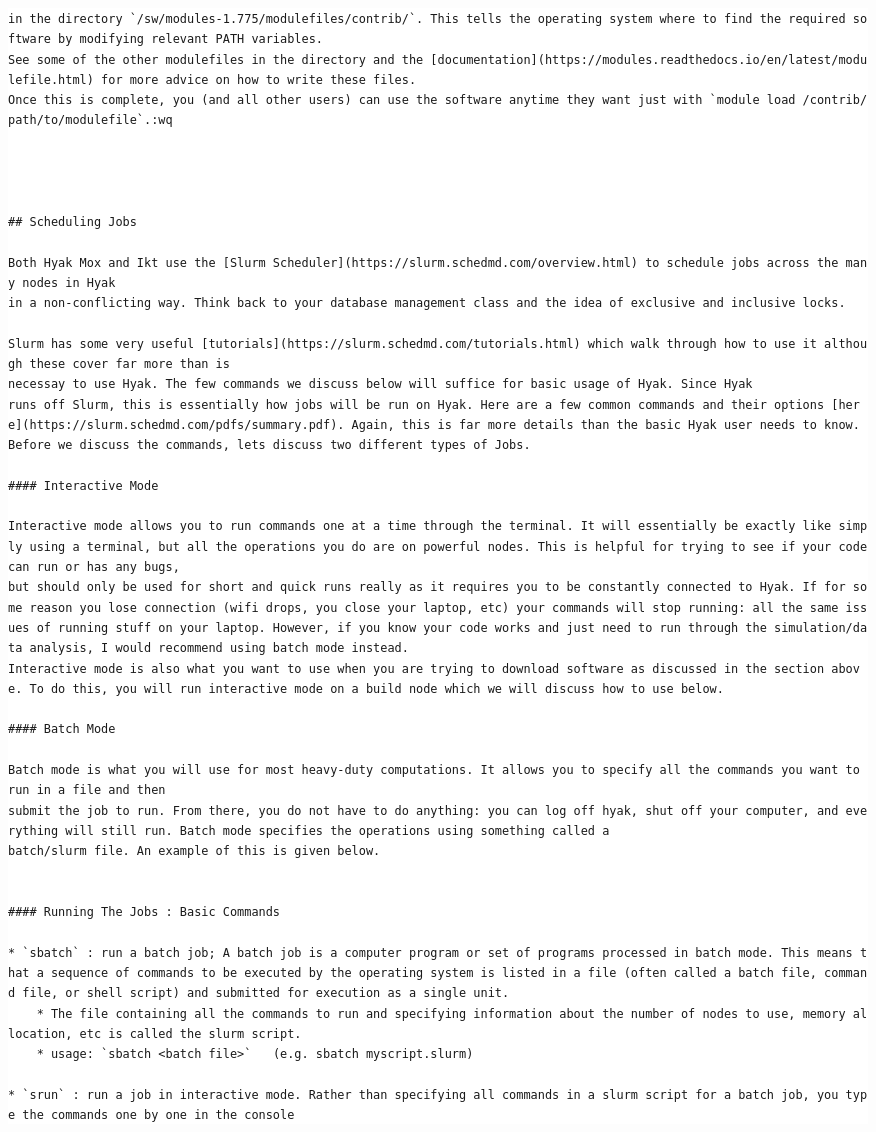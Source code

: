 ```
in the directory `/sw/modules-1.775/modulefiles/contrib/`. This tells the operating system where to find the required software by modifying relevant PATH variables.
See some of the other modulefiles in the directory and the [documentation](https://modules.readthedocs.io/en/latest/modulefile.html) for more advice on how to write these files.
Once this is complete, you (and all other users) can use the software anytime they want just with `module load /contrib/path/to/modulefile`.:wq




## Scheduling Jobs

Both Hyak Mox and Ikt use the [Slurm Scheduler](https://slurm.schedmd.com/overview.html) to schedule jobs across the many nodes in Hyak
in a non-conflicting way. Think back to your database management class and the idea of exclusive and inclusive locks.  

Slurm has some very useful [tutorials](https://slurm.schedmd.com/tutorials.html) which walk through how to use it although these cover far more than is
necessay to use Hyak. The few commands we discuss below will suffice for basic usage of Hyak. Since Hyak
runs off Slurm, this is essentially how jobs will be run on Hyak. Here are a few common commands and their options [here](https://slurm.schedmd.com/pdfs/summary.pdf). Again, this is far more details than the basic Hyak user needs to know. 
Before we discuss the commands, lets discuss two different types of Jobs.

#### Interactive Mode

Interactive mode allows you to run commands one at a time through the terminal. It will essentially be exactly like simply using a terminal, but all the operations you do are on powerful nodes. This is helpful for trying to see if your code can run or has any bugs,
but should only be used for short and quick runs really as it requires you to be constantly connected to Hyak. If for some reason you lose connection (wifi drops, you close your laptop, etc) your commands will stop running: all the same issues of running stuff on your laptop. However, if you know your code works and just need to run through the simulation/data analysis, I would recommend using batch mode instead.
Interactive mode is also what you want to use when you are trying to download software as discussed in the section above. To do this, you will run interactive mode on a build node which we will discuss how to use below.

#### Batch Mode

Batch mode is what you will use for most heavy-duty computations. It allows you to specify all the commands you want to run in a file and then
submit the job to run. From there, you do not have to do anything: you can log off hyak, shut off your computer, and everything will still run. Batch mode specifies the operations using something called a
batch/slurm file. An example of this is given below.


#### Running The Jobs : Basic Commands

* `sbatch` : run a batch job; A batch job is a computer program or set of programs processed in batch mode. This means that a sequence of commands to be executed by the operating system is listed in a file (often called a batch file, command file, or shell script) and submitted for execution as a single unit. 
    * The file containing all the commands to run and specifying information about the number of nodes to use, memory allocation, etc is called the slurm script.
    * usage: `sbatch <batch file>`   (e.g. sbatch myscript.slurm)

* `srun` : run a job in interactive mode. Rather than specifying all commands in a slurm script for a batch job, you type the commands one by one in the console
```